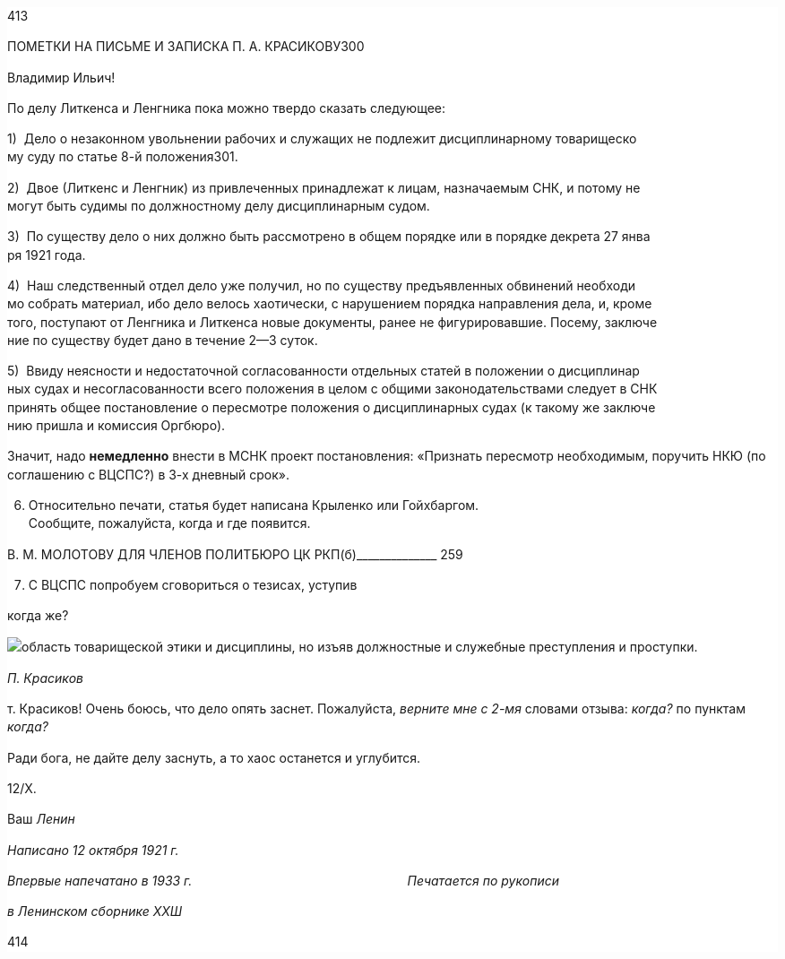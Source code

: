 413

ПОМЕТКИ НА ПИСЬМЕ И ЗАПИСКА П. А. КРАСИКОВУ300

Владимир Ильич!

По делу Литкенса и Ленгника пока можно твердо сказать следующее:

1)  Дело о незаконном увольнении рабочих и служащих не подлежит дисциплинарному товарищеско­  
му суду по статье 8-й положения301.

2)  Двое (Литкенс и Ленгник) из привлеченных принадлежат к лицам, назначаемым СНК, и потому не  
могут быть судимы по должностному делу дисциплинарным судом.

3)  По существу дело о них должно быть рассмотрено в общем порядке или в порядке декрета 27 янва­  
ря 1921 года.

4)  Наш следственный отдел дело уже получил, но по существу предъявленных обвинений необходи­  
мо собрать материал, ибо дело велось хаотически, с нарушением порядка направления дела, и, кроме  
того, поступают от Ленгника и Литкенса новые документы, ранее не фигурировавшие. Посему, заключе­  
ние по существу будет дано в течение 2—3 суток.

5)  Ввиду неясности и недостаточной согласованности отдельных статей в положении о дисциплинар­  
ных судах и несогласованности всего положения в целом с общими законодательствами следует в СНК  
принять общее постановление о пересмотре положения о дисциплинарных судах (к такому же заключе­  
нию пришла и комиссия Оргбюро).

Значит, надо **немедленно** внести в МСНК проект постановления: «Признать пере­смотр необходимым, поручить НКЮ (по соглашению с ВЦСПС?) в 3-х дневный срок».

6) Относительно печати, статья будет написана Крыленко или Гойхбаргом.  
Сообщите, пожалуйста, когда и где появится.

  

В. М. МОЛОТОВУ ДЛЯ ЧЛЕНОВ ПОЛИТБЮРО ЦК РКП(б)______________ 259

7) С ВЦСПС попробуем сговориться о тезисах, уступив

когда же?

![](file:///C:/Users/bot32/AppData/Local/Temp/msohtmlclip1/01/clip_image002.png)область товарищеской этики и дисциплины, но изъяв должностные и служебные преступления и про­ступки.

_П. Красиков_

т. Красиков! Очень боюсь, что дело опять заснет. Пожалуйста, _верните мне с_ _2-мя_ словами отзыва: _когда?_ по пунктам _когда?_

Ради бога, не дайте делу заснуть, а то хаос останется и углубится.

12/Х.

Ваш _Ленин_

_Написано 12 октября 1921 г._

_Впервые напечатано в 1933 г.                                                             Печатается по рукописи_

_в Ленинском сборнике ХХШ_

414
